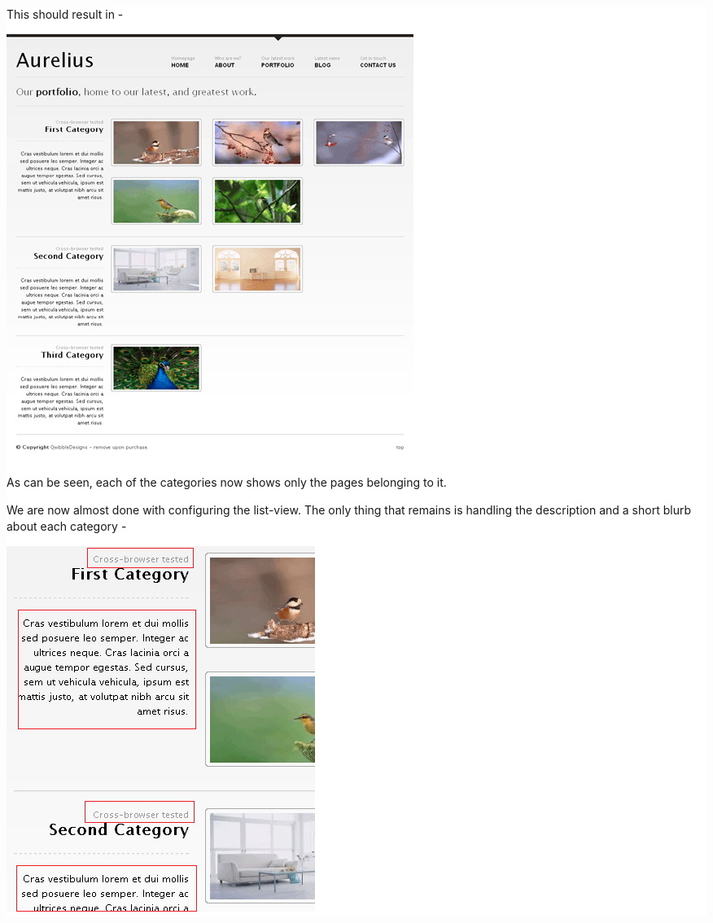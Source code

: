 This should result in -

![](../../../../assets/img/contents/portfolio-site-140.png)

As can be seen, each of the categories now shows only the pages belonging to it.

We are now almost done with configuring the list-view. The only thing that remains is handling the description and a short blurb about each category -

![](../../../../assets/img/contents/portfolio-site-141.png)
